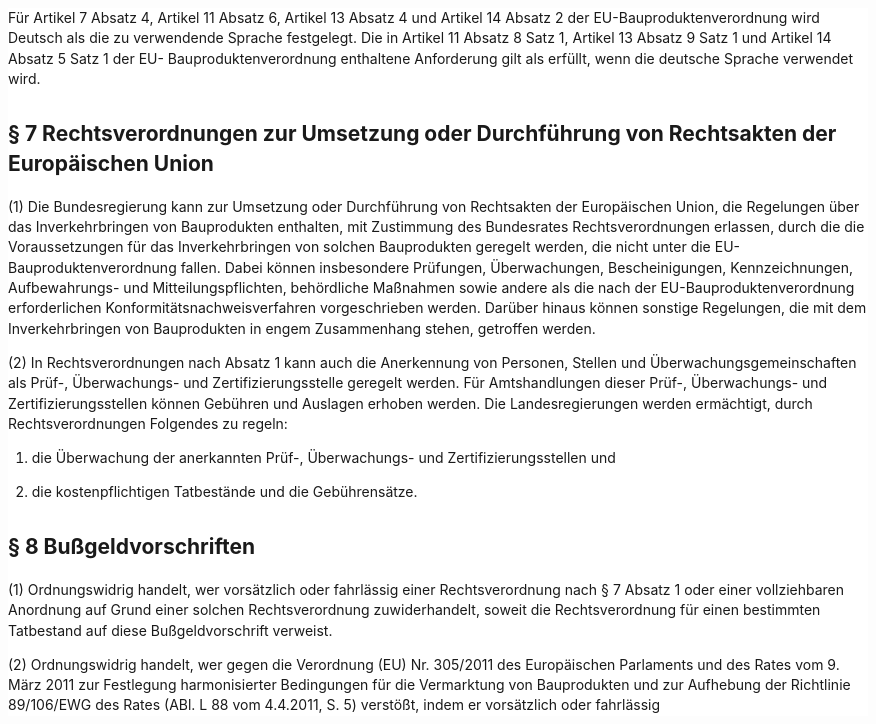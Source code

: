 Für Artikel 7 Absatz 4, Artikel 11 Absatz 6, Artikel 13 Absatz 4 und
Artikel 14 Absatz 2 der EU-Bauproduktenverordnung wird Deutsch als die
zu verwendende Sprache festgelegt. Die in Artikel 11 Absatz 8 Satz 1,
Artikel 13 Absatz 9 Satz 1 und Artikel 14 Absatz 5 Satz 1 der EU-
Bauproduktenverordnung enthaltene Anforderung gilt als erfüllt, wenn
die deutsche Sprache verwendet wird.


## § 7 Rechtsverordnungen zur Umsetzung oder Durchführung von Rechtsakten der Europäischen Union

(1) Die Bundesregierung kann zur Umsetzung oder Durchführung von
Rechtsakten der Europäischen Union, die Regelungen über das
Inverkehrbringen von Bauprodukten enthalten, mit Zustimmung des
Bundesrates Rechtsverordnungen erlassen, durch die die Voraussetzungen
für das Inverkehrbringen von solchen Bauprodukten geregelt werden, die
nicht unter die EU-Bauproduktenverordnung fallen. Dabei können
insbesondere Prüfungen, Überwachungen, Bescheinigungen,
Kennzeichnungen, Aufbewahrungs- und Mitteilungspflichten, behördliche
Maßnahmen sowie andere als die nach der EU-Bauproduktenverordnung
erforderlichen Konformitätsnachweisverfahren vorgeschrieben werden.
Darüber hinaus können sonstige Regelungen, die mit dem
Inverkehrbringen von Bauprodukten in engem Zusammenhang stehen,
getroffen werden.

(2) In Rechtsverordnungen nach Absatz 1 kann auch die Anerkennung von
Personen, Stellen und Überwachungsgemeinschaften als Prüf-,
Überwachungs- und Zertifizierungsstelle geregelt werden. Für
Amtshandlungen dieser Prüf-, Überwachungs- und Zertifizierungsstellen
können Gebühren und Auslagen erhoben werden. Die Landesregierungen
werden ermächtigt, durch Rechtsverordnungen Folgendes zu regeln:

1.  die Überwachung der anerkannten Prüf-, Überwachungs- und
    Zertifizierungsstellen und


2.  die kostenpflichtigen Tatbestände und die Gebührensätze.





## § 8 Bußgeldvorschriften

(1) Ordnungswidrig handelt, wer vorsätzlich oder fahrlässig einer
Rechtsverordnung nach § 7 Absatz 1 oder einer vollziehbaren Anordnung
auf Grund einer solchen Rechtsverordnung zuwiderhandelt, soweit die
Rechtsverordnung für einen bestimmten Tatbestand auf diese
Bußgeldvorschrift verweist.

(2) Ordnungswidrig handelt, wer gegen die Verordnung (EU) Nr. 305/2011
des Europäischen Parlaments und des Rates vom 9. März 2011 zur
Festlegung harmonisierter Bedingungen für die Vermarktung von
Bauprodukten und zur Aufhebung der Richtlinie
89/106/EWG              des Rates (ABl. L 88 vom 4.4.2011, S. 5)
verstößt, indem er vorsätzlich oder fahrlässig
